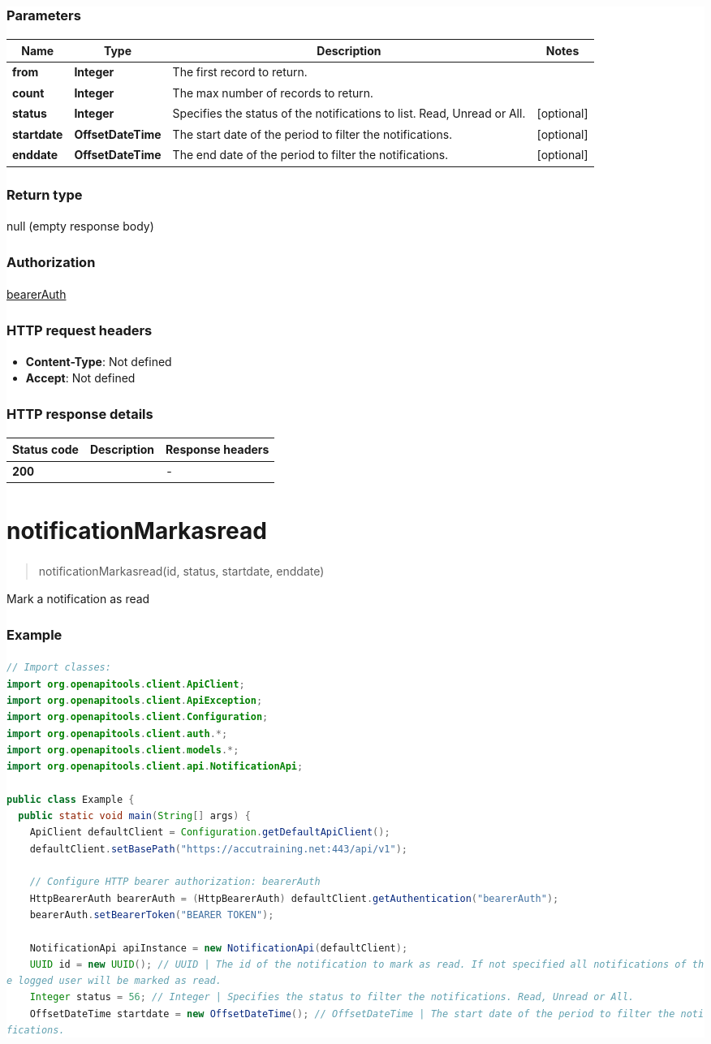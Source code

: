 ### Parameters

Name | Type | Description  | Notes
------------- | ------------- | ------------- | -------------
 **from** | **Integer**| The first record to return. |
 **count** | **Integer**| The max number of records to return. |
 **status** | **Integer**| Specifies the status of the notifications to list. Read, Unread or All. | [optional]
 **startdate** | **OffsetDateTime**| The start date of the period to filter the notifications. | [optional]
 **enddate** | **OffsetDateTime**| The end date of the period to filter the notifications. | [optional]

### Return type

null (empty response body)

### Authorization

[bearerAuth](../README.md#bearerAuth)

### HTTP request headers

 - **Content-Type**: Not defined
 - **Accept**: Not defined

### HTTP response details
| Status code | Description | Response headers |
|-------------|-------------|------------------|
**200** |  |  -  |

<a name="notificationMarkasread"></a>
# **notificationMarkasread**
> notificationMarkasread(id, status, startdate, enddate)

Mark a notification as read

### Example
```java
// Import classes:
import org.openapitools.client.ApiClient;
import org.openapitools.client.ApiException;
import org.openapitools.client.Configuration;
import org.openapitools.client.auth.*;
import org.openapitools.client.models.*;
import org.openapitools.client.api.NotificationApi;

public class Example {
  public static void main(String[] args) {
    ApiClient defaultClient = Configuration.getDefaultApiClient();
    defaultClient.setBasePath("https://accutraining.net:443/api/v1");
    
    // Configure HTTP bearer authorization: bearerAuth
    HttpBearerAuth bearerAuth = (HttpBearerAuth) defaultClient.getAuthentication("bearerAuth");
    bearerAuth.setBearerToken("BEARER TOKEN");

    NotificationApi apiInstance = new NotificationApi(defaultClient);
    UUID id = new UUID(); // UUID | The id of the notification to mark as read. If not specified all notifications of the logged user will be marked as read.
    Integer status = 56; // Integer | Specifies the status to filter the notifications. Read, Unread or All.
    OffsetDateTime startdate = new OffsetDateTime(); // OffsetDateTime | The start date of the period to filter the notifications.
```